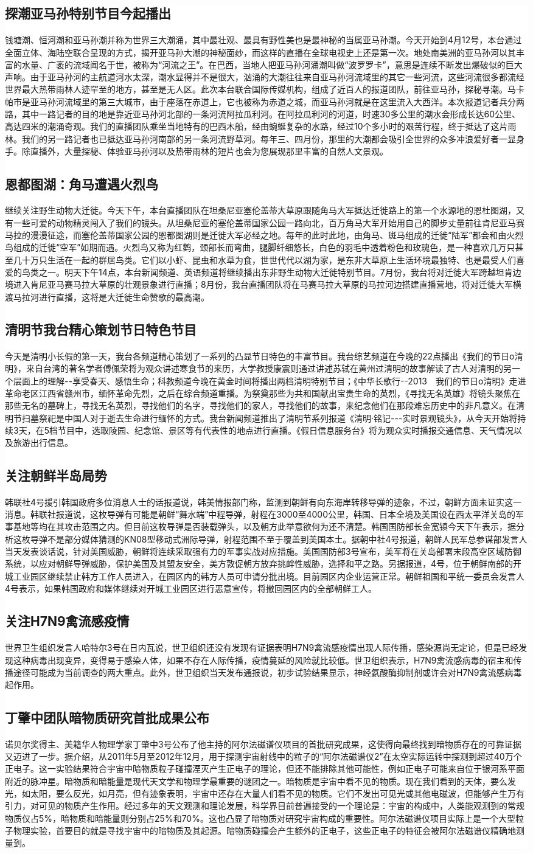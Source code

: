 
## 探潮亚马孙特别节目今起播出


钱塘潮、恒河潮和亚马孙潮并称为世界三大潮涌，其中最壮观、最具有野性美也是最神秘的当属亚马孙潮。今天开始到4月12号，本台通过全面立体、海陆空联合呈现的方式，揭开亚马孙大潮的神秘面纱，而这样的直播在全球电视史上还是第一次。地处南美洲的亚马孙河以其丰富的水量、广袤的流域闻名于世，被称为“河流之王”。在巴西，当地人把亚马孙河涌潮叫做“波罗罗卡”，意思是连续不断发出爆破似的巨大声响。由于亚马孙河的主航道河水太深，潮水显得并不是很大，汹涌的大潮往往来自亚马孙河流域里的其它一些河流，这些河流很多都流经世界最大热带雨林人迹罕至的地方，甚至是无人区。此次本台联合国际传媒机构，组成了近百人的报道团队，前往亚马孙，探秘寻潮。马卡帕市是亚马孙河流域里的第三大城市，由于座落在赤道上，它也被称为赤道之城，而亚马孙河就是在这里流入大西洋。本次报道记者兵分两路，其中一路记者的目的地是靠近亚马孙河北部的一条河流阿拉瓜利河。在阿拉瓜利河的河道，时速30多公里的潮水会形成长达60公里、高达四米的潮涌奇观。我们的直播团队乘坐当地特有的巴西木船，经由蜿蜒复杂的水路，经过10个多小时的艰苦行程，终于抵达了这片雨林。我们的另一路记者也已抵达亚马孙河南部的另一条河流野草河。每年三、四月份，那里的大潮都会吸引全世界的众多冲浪爱好者一显身手。除直播外，大量探秘、体验亚马孙河以及热带雨林的短片也会为您展现那里丰富的自然人文景观。


## 恩都图湖：角马遭遇火烈鸟


继续关注野生动物大迁徙。今天下午，本台直播团队在坦桑尼亚塞伦盖蒂大草原跟随角马大军抵达迁徙路上的第一个水源地的恩杜图湖，又有一些可爱的动物精灵闯入了我们的镜头。从坦桑尼亚的塞伦盖蒂国家公园一路向北，百万角马大军开始用自己的脚步丈量前往肯尼亚马赛马拉的漫漫征途，而塞伦盖蒂国家公园的恩都图湖则是迁徙大军必经之地。每年的此时此地，由角马、斑马组成的迁徙“陆军”都会和由火烈鸟组成的迁徙“空军”如期而遇。火烈鸟又称为红鹳，颈部长而弯曲，腿脚纤细悠长，白色的羽毛中透着粉色和玫瑰色，是一种喜欢几万只甚至几十万只生活在一起的群居鸟类。它们以小虾、昆虫和水草为食，世世代代以湖为家，是东非大草原上生活环境最独特、也是最受人们喜爱的鸟类之一。明天下午14点，本台新闻频道、英语频道将继续播出东非野生动物大迁徙特别节目。7月份，我台将对迁徙大军跨越坦肯边境进入肯尼亚马赛马拉大草原的壮观景象进行直播；8月份，我台直播团队将在马赛马拉大草原的马拉河边搭建直播营地，将对迁徙大军横渡马拉河进行直播，这将是大迁徙生命赞歌的最高潮。


## 清明节我台精心策划节日特色节目


今天是清明小长假的第一天，我台各频道精心策划了一系列的凸显节日特色的丰富节目。我台综艺频道在今晚的22点播出《我们的节日o清明》，来自台湾的著名学者傅佩荣将为观众讲述寒食节的来历，大学教授康震则通过讲述苏轼在黄州过清明的故事解读了古人对清明的另一个层面上的理解--享受春天、感悟生命；科教频道今晚在黄金时间将播出两档清明特别节目；《中华长歌行--2013　我们的节日o清明》走进革命老区江西省赣州市，缅怀革命先烈，之后在综合频道重播。为祭奠那些为共和国献出宝贵生命的英烈，《寻找无名英雄》将镜头聚焦在那些无名的墓碑上，寻找无名英烈，寻找他们的名字，寻找他们的家人，寻找他们的故事，来纪念他们在那段难忘历史中的非凡意义。在清明节扫墓祭祀是中国人对于逝去生命进行缅怀的方式。我台新闻频道推出了清明节系列报道《清明·铭记---实时景观镜头》，从今天开始将持续3天，在5档节目中，选取陵园、纪念馆、景区等有代表性的地点进行直播。《假日信息服务台》将为观众实时播报交通信息、天气情况以及旅游出行信息。


## 关注朝鲜半岛局势


韩联社4号援引韩国政府多位消息人士的话报道说，韩美情报部门称，监测到朝鲜有向东海岸转移导弹的迹象，不过，朝鲜方面未证实这一消息。韩联社报道说，这枚导弹有可能是朝鲜“舞水端”中程导弹，射程在3000至4000公里，韩国、日本全境及美国设在西太平洋关岛的军事基地等均在其攻击范围之内。但目前这枚导弹是否装载弹头，以及朝方此举意欲何为还不清楚。韩国国防部长金宽镇今天下午表示，据分析这枚导弹不是部分媒体猜测的KN08型移动式洲际导弹，射程范围不至于覆盖到美国本土。据朝中社4号报道，朝鲜人民军总参谋部发言人当天发表谈话说，针对美国威胁，朝鲜将连续采取强有力的军事实战对应措施。美国国防部3号宣布，美军将在关岛部署末段高空区域防御系统，以应对朝鲜导弹威胁，保护美国及其盟友安全，美方敦促朝方放弃挑衅性威胁，选择和平之路。另据报道，4号，位于朝鲜南部的开城工业园区继续禁止韩方工作人员进入，在园区内的韩方人员可申请分批出境。目前园区内企业运营正常。朝鲜祖国和平统一委员会发言人4号表示，如果韩国政府和媒体继续对开城工业园区进行恶意宣传，将撤回园区内的全部朝鲜工人。


## 关注H7N9禽流感疫情


世界卫生组织发言人哈特尔3号在日内瓦说，世卫组织还没有发现有证据表明H7N9禽流感疫情出现人际传播，感染源尚无定论，但是已经发现这种病毒出现变异，变得易于感染人体，如果不存在人际传播，疫情蔓延的风险就比较低。世卫组织表示，H7N9禽流感病毒的宿主和传播途径可能成为当前调查的两大重点。此外，世卫组织当天发布通报说，初步试验结果显示，神经氨酸酶抑制剂或许会对H7N9禽流感病毒起作用。


## 丁肇中团队暗物质研究首批成果公布


诺贝尔奖得主、美籍华人物理学家丁肇中3号公布了他主持的阿尔法磁谱仪项目的首批研究成果，这使得向最终找到暗物质存在的可靠证据又迈进了一步。据介绍，从2011年5月至2012年12月，用于探测宇宙射线中的粒子的“阿尔法磁谱仪2”在太空实际运转中探测到超过40万个正电子。这一实验结果符合宇宙中暗物质粒子碰撞湮灭产生正电子的理论，但还不能排除其他可能性，例如正电子可能来自位于银河系平面附近的脉冲星。暗物质和暗能量是现代天文学和物理学最重要的谜团之一。暗物质是宇宙中看不见的物质。现在我们看到的天体，要么发光，如太阳，要么反光，如月亮，但有迹象表明，宇宙中还存在大量人们看不见的物质。它们不发出可见光或其他电磁波，但能够产生万有引力，对可见的物质产生作用。经过多年的天文观测和理论发展，科学界目前普遍接受的一个理论是：宇宙的构成中，人类能观测到的常规物质仅占5%，暗物质和暗能量则分别占25%和70%。这也凸显了暗物质对研究宇宙构成的重要性。阿尔法磁谱仪项目实际上是一个大型粒子物理实验，首要目的就是寻找宇宙中的暗物质及其起源。暗物质碰撞会产生额外的正电子，这些正电子的特征会被阿尔法磁谱仪精确地测量到。
